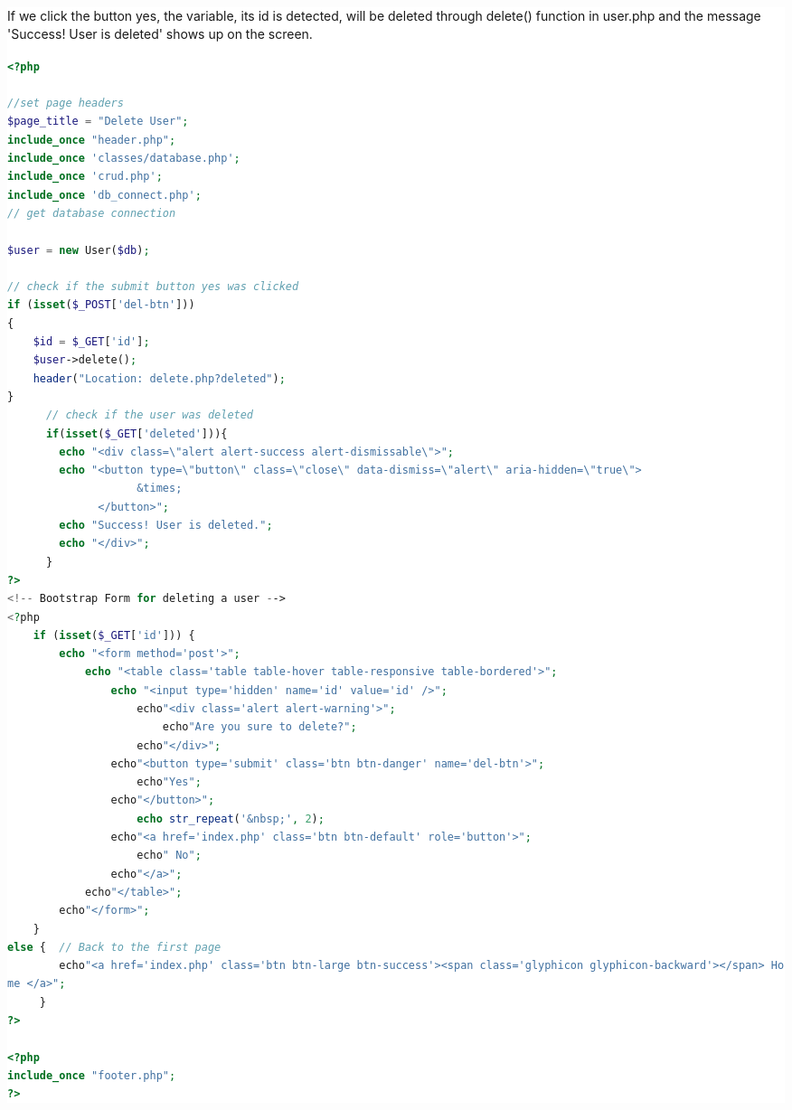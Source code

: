If we click the button yes, the variable, its id is detected, will be deleted through delete() function in user.php and the message 'Success! User is deleted' shows up on the screen.

```php
<?php

//set page headers
$page_title = "Delete User";
include_once "header.php";
include_once 'classes/database.php';
include_once 'crud.php';
include_once 'db_connect.php';
// get database connection

$user = new User($db);

// check if the submit button yes was clicked
if (isset($_POST['del-btn']))
{
    $id = $_GET['id'];
    $user->delete();
    header("Location: delete.php?deleted");
}
      // check if the user was deleted
      if(isset($_GET['deleted'])){
        echo "<div class=\"alert alert-success alert-dismissable\">";
        echo "<button type=\"button\" class=\"close\" data-dismiss=\"alert\" aria-hidden=\"true\">
                    &times;
              </button>";
        echo "Success! User is deleted.";
        echo "</div>";
      }
?>
<!-- Bootstrap Form for deleting a user -->
<?php
    if (isset($_GET['id'])) {
        echo "<form method='post'>";
            echo "<table class='table table-hover table-responsive table-bordered'>";
                echo "<input type='hidden' name='id' value='id' />";
                    echo"<div class='alert alert-warning'>";
                        echo"Are you sure to delete?";
                    echo"</div>";
                echo"<button type='submit' class='btn btn-danger' name='del-btn'>";
                    echo"Yes";
                echo"</button>";
                    echo str_repeat('&nbsp;', 2);
                echo"<a href='index.php' class='btn btn-default' role='button'>";
                    echo" No";
                echo"</a>";
            echo"</table>";
        echo"</form>";
    }
else {  // Back to the first page
        echo"<a href='index.php' class='btn btn-large btn-success'><span class='glyphicon glyphicon-backward'></span> Home </a>";
     }
?>

<?php
include_once "footer.php";
?>
```
